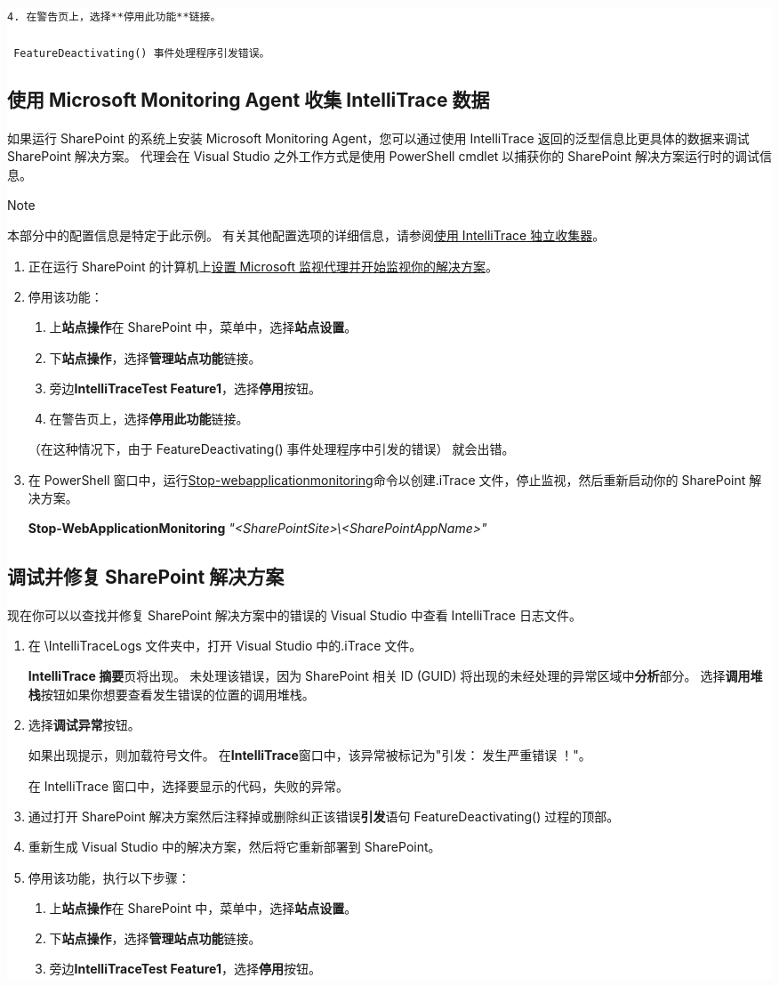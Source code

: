    4. 在警告页上，选择**停用此功能**链接。

     FeatureDeactivating() 事件处理程序引发错误。

## <a name="BKMK_CollectDiagnosticData">使用 Microsoft Monitoring Agent 收集 IntelliTrace 数据</a>

如果运行 SharePoint 的系统上安装 Microsoft Monitoring Agent，您可以通过使用 IntelliTrace 返回的泛型信息比更具体的数据来调试 SharePoint 解决方案。 代理会在 Visual Studio 之外工作方式是使用 PowerShell cmdlet 以捕获你的 SharePoint 解决方案运行时的调试信息。

> [!NOTE]
> 本部分中的配置信息是特定于此示例。 有关其他配置选项的详细信息，请参阅[使用 IntelliTrace 独立收集器](/visualstudio/debugger/using-the-intellitrace-stand-alone-collector)。

1. 正在运行 SharePoint 的计算机上[设置 Microsoft 监视代理并开始监视你的解决方案](/visualstudio/debugger/using-the-intellitrace-stand-alone-collector)。

2. 停用该功能：

    1. 上**站点操作**在 SharePoint 中，菜单中，选择**站点设置**。

    2. 下**站点操作**，选择**管理站点功能**链接。

    3. 旁边**IntelliTraceTest Feature1**，选择**停用**按钮。

    4. 在警告页上，选择**停用此功能**链接。

     （在这种情况下，由于 FeatureDeactivating() 事件处理程序中引发的错误） 就会出错。

3. 在 PowerShell 窗口中，运行[Stop-webapplicationmonitoring](http://go.microsoft.com/fwlink/?LinkID=313687)命令以创建.iTrace 文件，停止监视，然后重新启动你的 SharePoint 解决方案。

     **Stop-WebApplicationMonitoring**  *"\<SharePointSite>\\<SharePointAppName\>"*

## <a name="BKMK_DebugSolution">调试并修复 SharePoint 解决方案</a>

现在你可以以查找并修复 SharePoint 解决方案中的错误的 Visual Studio 中查看 IntelliTrace 日志文件。

1. 在 \IntelliTraceLogs 文件夹中，打开 Visual Studio 中的.iTrace 文件。

     **IntelliTrace 摘要**页将出现。 未处理该错误，因为 SharePoint 相关 ID (GUID) 将出现的未经处理的异常区域中**分析**部分。 选择**调用堆栈**按钮如果你想要查看发生错误的位置的调用堆栈。

2. 选择**调试异常**按钮。

     如果出现提示，则加载符号文件。 在**IntelliTrace**窗口中，该异常被标记为"引发： 发生严重错误 ！"。

     在 IntelliTrace 窗口中，选择要显示的代码，失败的异常。

3. 通过打开 SharePoint 解决方案然后注释掉或删除纠正该错误**引发**语句 FeatureDeactivating() 过程的顶部。

4. 重新生成 Visual Studio 中的解决方案，然后将它重新部署到 SharePoint。

5. 停用该功能，执行以下步骤：

    1. 上**站点操作**在 SharePoint 中，菜单中，选择**站点设置**。

    2. 下**站点操作**，选择**管理站点功能**链接。

    3. 旁边**IntelliTraceTest Feature1**，选择**停用**按钮。
